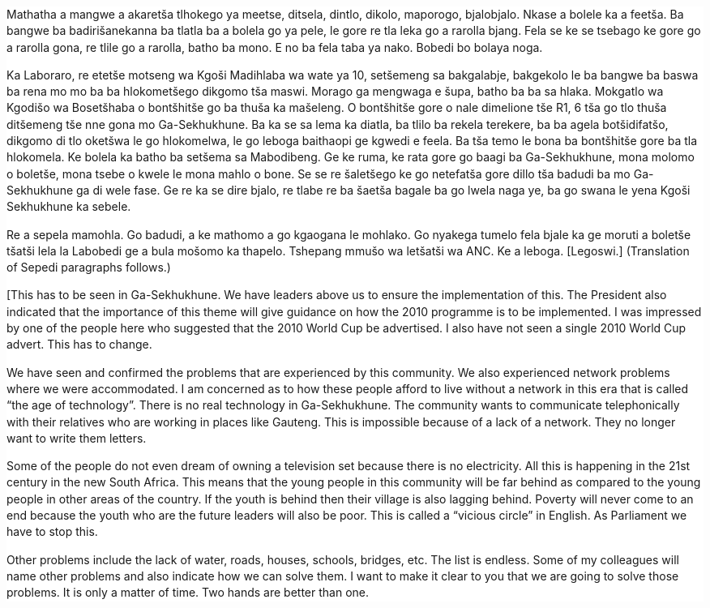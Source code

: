 Mathatha a mangwe a akaretša tlhokego ya meetse, ditsela, dintlo, dikolo,
maporogo, bjalobjalo. Nkase a bolele ka a feetša. Ba bangwe ba
badirišanekanna ba tlatla ba a bolela go ya pele, le gore re tla leka go a
rarolla bjang. Fela se ke se tsebago ke gore go a rarolla gona, re tlile go
a rarolla, batho ba mono. E no ba fela taba ya nako. Bobedi bo bolaya noga.

Ka Laboraro, re etetše motseng wa Kgoši Madihlaba wa wate ya 10, setšemeng
sa bakgalabje, bakgekolo le ba bangwe ba baswa ba rena mo mo ba ba
hlokometšego dikgomo tša maswi. Morago ga mengwaga e šupa, batho ba ba sa
hlaka. Mokgatlo wa Kgodišo wa Bosetšhaba o bontšhitše go ba thuša ka
mašeleng. O bontšhitše gore o nale dimelione tše    R1, 6 tša go tlo thuša
ditšemeng tše nne gona mo Ga-Sekhukhune. Ba ka se sa lema ka diatla, ba
tlilo ba rekela terekere, ba ba agela botšidifatšo, dikgomo di tlo oketšwa
le go hlokomelwa, le go leboga baithaopi ge kgwedi e feela. Ba tša temo le
bona ba bontšhitše gore ba tla hlokomela. Ke bolela ka batho ba setšema sa
Mabodibeng.
Ge ke ruma, ke rata gore go baagi ba Ga-Sekhukhune, mona molomo o boletše,
mona tsebe o kwele le mona mahlo o bone. Se se re šaletšego ke go netefatša
gore dillo tša badudi ba mo Ga-Sekhukhune ga di wele fase. Ge re ka se dire
bjalo, re tlabe re ba šaetša bagale ba go lwela naga ye, ba go swana le
yena Kgoši Sekhukhune ka sebele.

Re a sepela mamohla. Go badudi, a ke mathomo a go kgaogana le mohlako. Go
nyakega tumelo fela bjale ka ge moruti a boletše tšatši lela la Labobedi ge
a bula mošomo ka thapelo. Tshepang mmušo wa letšatši wa ANC. Ke a leboga.
[Legoswi.] (Translation of Sepedi paragraphs follows.)

[This has to be seen in Ga-Sekhukhune. We have leaders above us to ensure
the implementation of this. The President also indicated that the
importance of this theme will give guidance on how the 2010 programme is to
be implemented. I was impressed by one of the people here who suggested
that the 2010 World Cup be advertised. I also have not seen a single 2010
World Cup advert. This has to change.

We have seen and confirmed the problems that are experienced by this
community. We also experienced network problems where we were accommodated.
I am concerned as to how these people afford to live without a network in
this era that is called “the age of technology”. There is no real
technology in Ga-Sekhukhune. The community wants to communicate
telephonically with their relatives who are working in places like Gauteng.
This is impossible because of a lack of a network. They no longer want to
write them letters.

Some of the people do not even dream of owning a television set because
there is no electricity. All this is happening in the 21st century in the
new South Africa. This means that the young people in this community will
be far behind as compared to the young people in other areas of the
country. If the youth is behind then their village is also lagging behind.
Poverty will never come to an end because the youth who are the future
leaders will also be poor. This is called a “vicious circle” in English. As
Parliament we have to stop this.

Other problems include the lack of water, roads, houses, schools, bridges,
etc. The list is endless. Some of my colleagues will name other problems
and also indicate how we can solve them. I want to make it clear to you
that we are going to solve those problems. It is only a matter of time. Two
hands are better than one.
